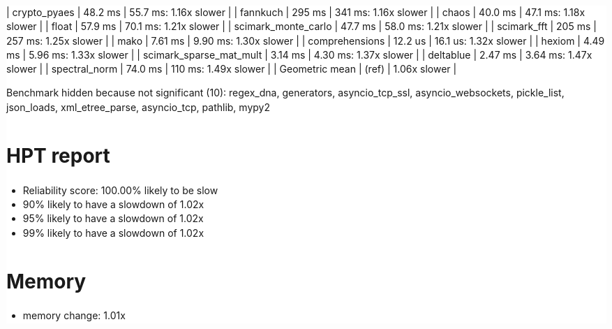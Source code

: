 | crypto_pyaes               | 48.2 ms                                                                                                           | 55.7 ms: 1.16x slower                                                                                                         |
| fannkuch                   | 295 ms                                                                                                            | 341 ms: 1.16x slower                                                                                                          |
| chaos                      | 40.0 ms                                                                                                           | 47.1 ms: 1.18x slower                                                                                                         |
| float                      | 57.9 ms                                                                                                           | 70.1 ms: 1.21x slower                                                                                                         |
| scimark_monte_carlo        | 47.7 ms                                                                                                           | 58.0 ms: 1.21x slower                                                                                                         |
| scimark_fft                | 205 ms                                                                                                            | 257 ms: 1.25x slower                                                                                                          |
| mako                       | 7.61 ms                                                                                                           | 9.90 ms: 1.30x slower                                                                                                         |
| comprehensions             | 12.2 us                                                                                                           | 16.1 us: 1.32x slower                                                                                                         |
| hexiom                     | 4.49 ms                                                                                                           | 5.96 ms: 1.33x slower                                                                                                         |
| scimark_sparse_mat_mult    | 3.14 ms                                                                                                           | 4.30 ms: 1.37x slower                                                                                                         |
| deltablue                  | 2.47 ms                                                                                                           | 3.64 ms: 1.47x slower                                                                                                         |
| spectral_norm              | 74.0 ms                                                                                                           | 110 ms: 1.49x slower                                                                                                          |
| Geometric mean             | (ref)                                                                                                             | 1.06x slower                                                                                                                  |

Benchmark hidden because not significant (10): regex_dna, generators, asyncio_tcp_ssl, asyncio_websockets, pickle_list, json_loads, xml_etree_parse, asyncio_tcp, pathlib, mypy2


# HPT report

- Reliability score: 100.00% likely to be slow
- 90% likely to have a slowdown of 1.02x
- 95% likely to have a slowdown of 1.02x
- 99% likely to have a slowdown of 1.02x


# Memory

- memory change: 1.01x